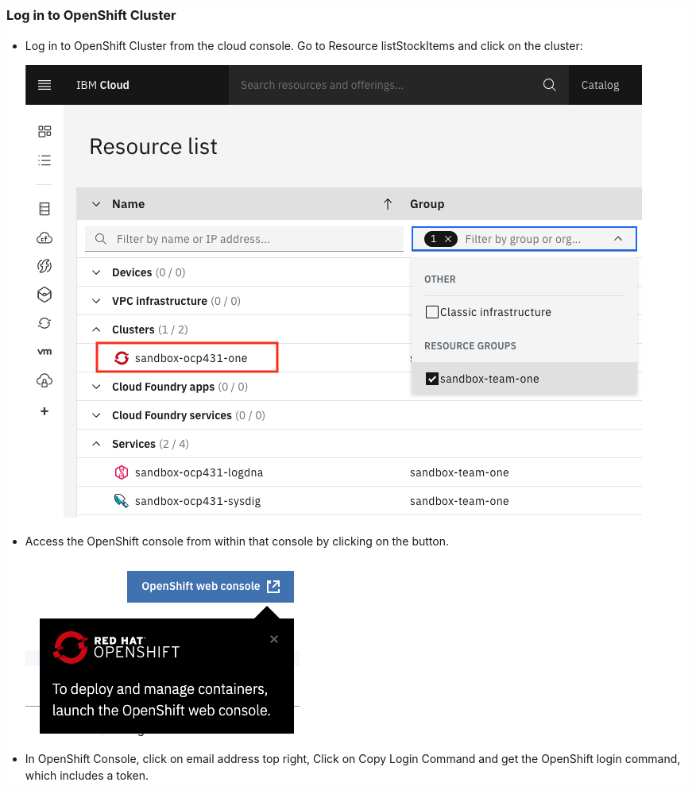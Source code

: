 ### Log in to OpenShift Cluster

- Log in to OpenShift Cluster from the cloud console. Go to Resource listStockItems and click on the cluster:

    ![OpenShift](../images/common/openshiftcluster.png)

- Access the OpenShift console from within that console by clicking on the button.

    ![OpenShift Console](../images/common/openshiftconsole.png)

- In OpenShift Console, click on email address top right, Click on Copy Login Command and get the OpenShift login command, which includes a token.
